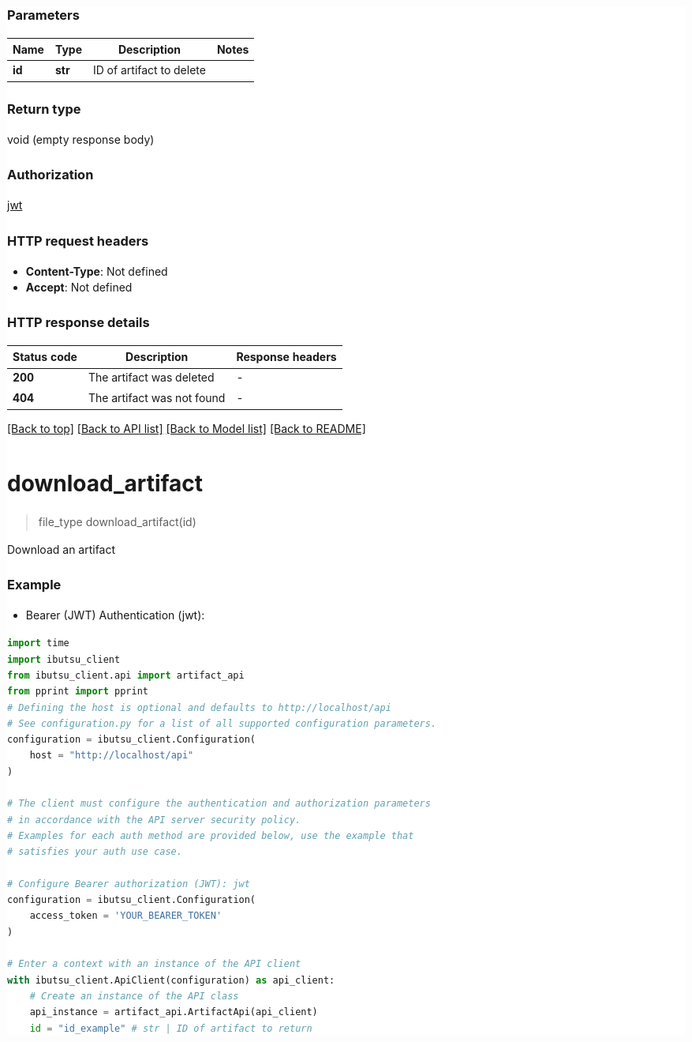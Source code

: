 
### Parameters

Name | Type | Description  | Notes
------------- | ------------- | ------------- | -------------
 **id** | **str**| ID of artifact to delete |

### Return type

void (empty response body)

### Authorization

[jwt](../README.md#jwt)

### HTTP request headers

 - **Content-Type**: Not defined
 - **Accept**: Not defined


### HTTP response details

| Status code | Description | Response headers |
|-------------|-------------|------------------|
**200** | The artifact was deleted |  -  |
**404** | The artifact was not found |  -  |

[[Back to top]](#) [[Back to API list]](../README.md#documentation-for-api-endpoints) [[Back to Model list]](../README.md#documentation-for-models) [[Back to README]](../README.md)

# **download_artifact**
> file_type download_artifact(id)

Download an artifact

### Example

* Bearer (JWT) Authentication (jwt):

```python
import time
import ibutsu_client
from ibutsu_client.api import artifact_api
from pprint import pprint
# Defining the host is optional and defaults to http://localhost/api
# See configuration.py for a list of all supported configuration parameters.
configuration = ibutsu_client.Configuration(
    host = "http://localhost/api"
)

# The client must configure the authentication and authorization parameters
# in accordance with the API server security policy.
# Examples for each auth method are provided below, use the example that
# satisfies your auth use case.

# Configure Bearer authorization (JWT): jwt
configuration = ibutsu_client.Configuration(
    access_token = 'YOUR_BEARER_TOKEN'
)

# Enter a context with an instance of the API client
with ibutsu_client.ApiClient(configuration) as api_client:
    # Create an instance of the API class
    api_instance = artifact_api.ArtifactApi(api_client)
    id = "id_example" # str | ID of artifact to return
```